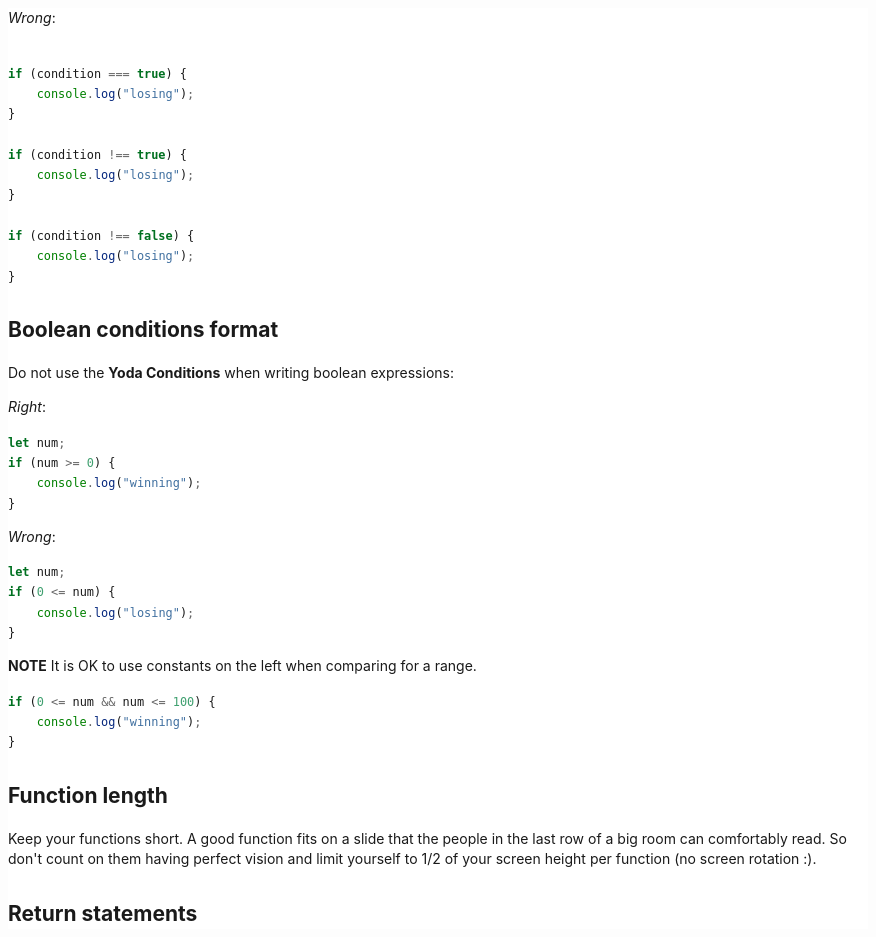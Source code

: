 *Wrong*:

``` TypeScript

if (condition === true) {
    console.log("losing");
}

if (condition !== true) {
    console.log("losing");
}

if (condition !== false) {
    console.log("losing");
}

```

## Boolean conditions format

Do not use the **Yoda Conditions** when writing boolean expressions:

*Right*:

``` TypeScript
let num;
if (num >= 0) {
    console.log("winning");
}
```

*Wrong*:

``` TypeScript
let num;
if (0 <= num) {
    console.log("losing");
}
```

**NOTE** It is OK to use constants on the left when comparing for a range.

``` TypeScript
if (0 <= num && num <= 100) {
    console.log("winning");
}
```

## Function length

Keep your functions short. A good function fits on a slide that the people in
the last row of a big room can comfortably read. So don't count on them having
perfect vision and limit yourself to 1/2 of your screen height per function (no screen rotation :).

## Return statements

